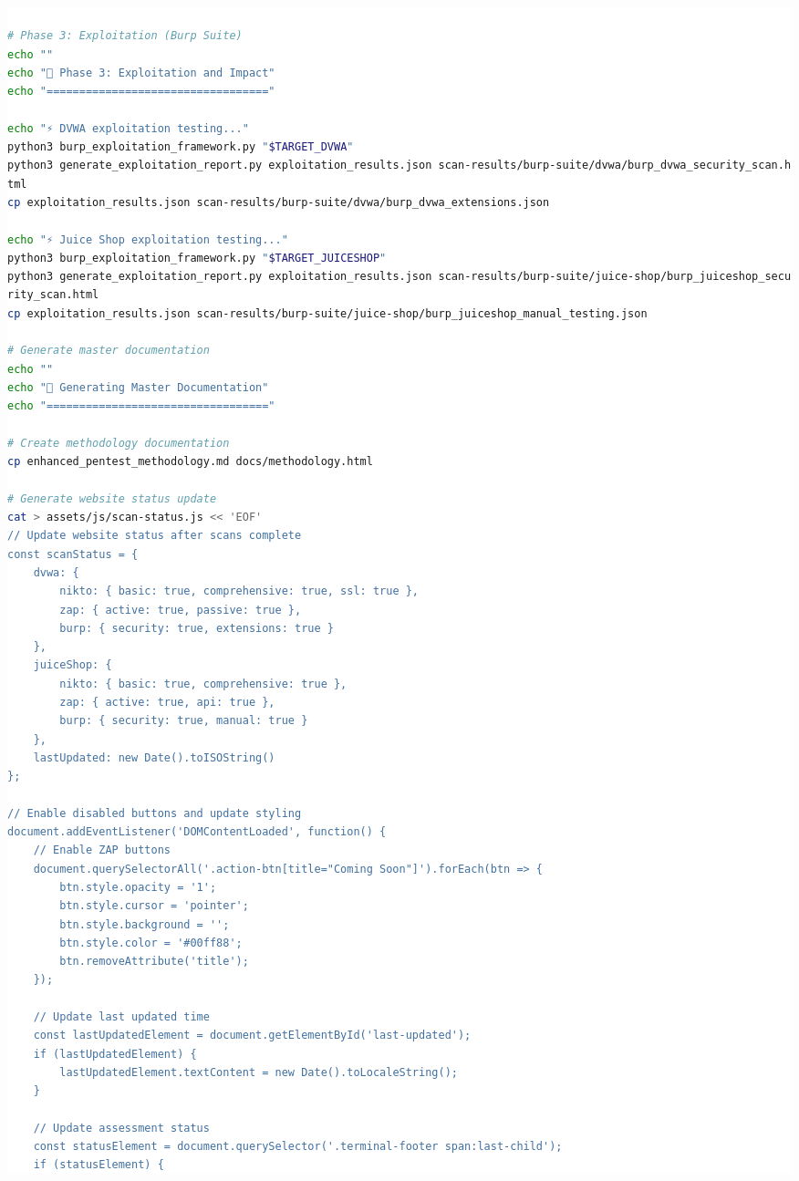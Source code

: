 ```bash

# Phase 3: Exploitation (Burp Suite)
echo ""
echo "🎯 Phase 3: Exploitation and Impact"
echo "=================================="

echo "⚡ DVWA exploitation testing..."
python3 burp_exploitation_framework.py "$TARGET_DVWA"
python3 generate_exploitation_report.py exploitation_results.json scan-results/burp-suite/dvwa/burp_dvwa_security_scan.html
cp exploitation_results.json scan-results/burp-suite/dvwa/burp_dvwa_extensions.json

echo "⚡ Juice Shop exploitation testing..."
python3 burp_exploitation_framework.py "$TARGET_JUICESHOP"
python3 generate_exploitation_report.py exploitation_results.json scan-results/burp-suite/juice-shop/burp_juiceshop_security_scan.html
cp exploitation_results.json scan-results/burp-suite/juice-shop/burp_juiceshop_manual_testing.json

# Generate master documentation
echo ""
echo "📑 Generating Master Documentation"
echo "=================================="

# Create methodology documentation
cp enhanced_pentest_methodology.md docs/methodology.html

# Generate website status update
cat > assets/js/scan-status.js << 'EOF'
// Update website status after scans complete
const scanStatus = {
    dvwa: {
        nikto: { basic: true, comprehensive: true, ssl: true },
        zap: { active: true, passive: true },
        burp: { security: true, extensions: true }
    },
    juiceShop: {
        nikto: { basic: true, comprehensive: true },
        zap: { active: true, api: true },
        burp: { security: true, manual: true }
    },
    lastUpdated: new Date().toISOString()
};

// Enable disabled buttons and update styling
document.addEventListener('DOMContentLoaded', function() {
    // Enable ZAP buttons
    document.querySelectorAll('.action-btn[title="Coming Soon"]').forEach(btn => {
        btn.style.opacity = '1';
        btn.style.cursor = 'pointer';
        btn.style.background = '';
        btn.style.color = '#00ff88';
        btn.removeAttribute('title');
    });
    
    // Update last updated time
    const lastUpdatedElement = document.getElementById('last-updated');
    if (lastUpdatedElement) {
        lastUpdatedElement.textContent = new Date().toLocaleString();
    }
    
    // Update assessment status
    const statusElement = document.querySelector('.terminal-footer span:last-child');
    if (statusElement) {
```